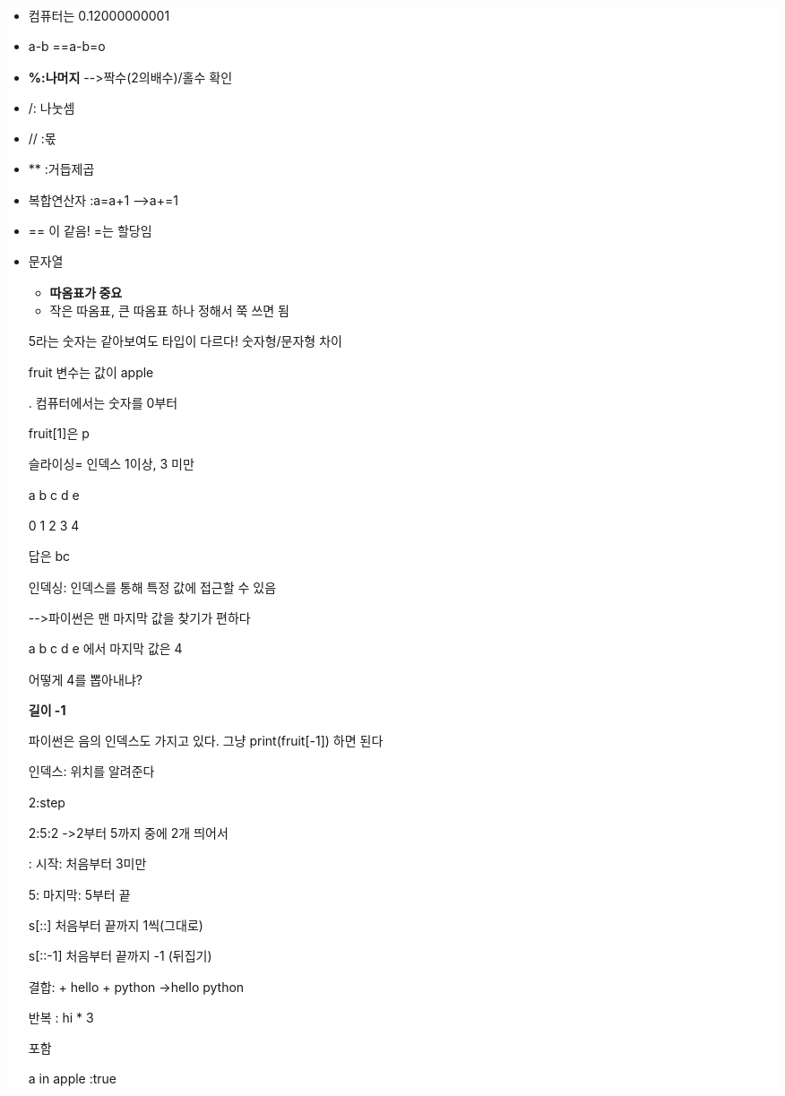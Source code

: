   - 컴퓨터는 0.12000000001 
  - a-b ==a-b=o
  - **%:나머지** -->짝수(2의배수)/홀수 확인
  - /: 나눗셈
  - // :몫
  - \** :거듭제곱
  - 복합연산자 :a=a+1 -->a+=1
  - == 이 같음! =는 할당임

- 문자열

  - **따옴표가 중요**
  - 작은 따옴표, 큰 따옴표 하나 정해서 쭉 쓰면 됨

  5라는 숫자는 같아보여도 타입이 다르다! 숫자형/문자형 차이 

  fruit 변수는 값이 apple 

  . 컴퓨터에서는 숫자를 0부터

  fruit[1]은 p

  슬라이싱= 인덱스 1이상, 3 미만

  a b c d e

  0 1 2 3 4

  답은 bc 

  인덱싱: 인덱스를 통해 특정 값에 접근할 수 있음

  -->파이썬은 맨 마지막 값을 찾기가 편하다

  a b c d e 에서 마지막 값은 4

  어떻게 4를 뽑아내냐?

  **길이 -1**

  파이썬은 음의 인덱스도 가지고 있다. 그냥 print(fruit[-1]) 하면 된다

  인덱스: 위치를 알려준다

  2:step

  2:5:2 ->2부터 5까지 중에 2개 띄어서 

  : 시작: 처음부터 3미만

  5: 마지막: 5부터 끝

  s[::] 처음부터 끝까지 1씩(그대로)

  s[::-1] 처음부터 끝까지 -1 (뒤집기)

  결합: + hello + python ->hello python

  반복 : hi * 3 

  포함

  a in apple :true
